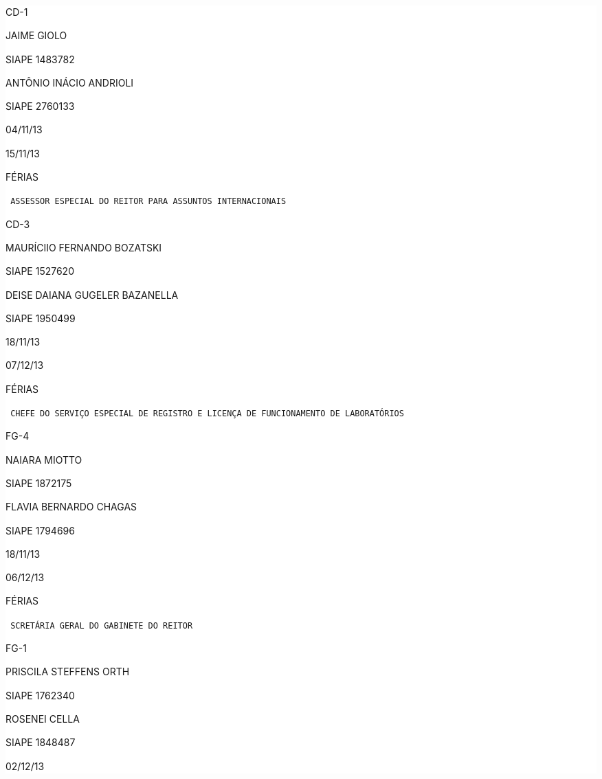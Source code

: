    CD-1

   JAIME GIOLO

 SIAPE 1483782

   ANTÔNIO INÁCIO ANDRIOLI

 SIAPE 2760133

   04/11/13

   15/11/13

   FÉRIAS

     ASSESSOR ESPECIAL DO REITOR PARA ASSUNTOS INTERNACIONAIS

   CD-3

   MAURÍCIIO FERNANDO BOZATSKI

 SIAPE 1527620

   DEISE DAIANA GUGELER BAZANELLA

 SIAPE 1950499

   18/11/13

   07/12/13

   FÉRIAS

     CHEFE DO SERVIÇO ESPECIAL DE REGISTRO E LICENÇA DE FUNCIONAMENTO DE LABORATÓRIOS

   FG-4

   NAIARA MIOTTO

 SIAPE 1872175

   FLAVIA BERNARDO CHAGAS

 SIAPE 1794696

   18/11/13

   06/12/13

   FÉRIAS

     SCRETÁRIA GERAL DO GABINETE DO REITOR

   FG-1

   PRISCILA STEFFENS ORTH

 SIAPE 1762340

   ROSENEI CELLA

 SIAPE 1848487

   02/12/13
